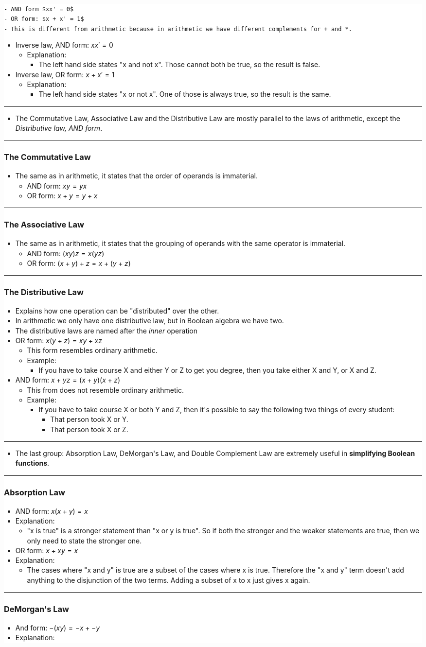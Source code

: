 	- AND form $xx' = 0$
	- OR form: $x + x' = 1$
	- This is different from arithmetic because in arithmetic we have different complements for + and *.
- Inverse law, AND form: $xx' = 0$
	- Explanation: 
		- The left hand side states "x and not x". Those cannot both be true, so the result is false.
- Inverse law, OR form: $x + x' = 1$
	- Explanation:
		- The left hand side states "x or not x". One of those is always true, so the result is the same.
---
- The Commutative Law, Associative Law and the Distributive Law are mostly parallel to the laws of arithmetic, except the *Distributive law, AND form*.
---
### **The Commutative Law** 
- The same as in arithmetic, it states that the order of operands is immaterial.
	- AND form: $xy = yx$
	- OR form: $x + y = y + x$
---
### **The Associative Law** 
- The same as in arithmetic, it states that the grouping of operands with the same operator is immaterial.
	- AND form: $(xy)z = x(yz)$
	- OR form: $(x + y) + z = x + (y + z)$
---
### **The Distributive Law** 
- Explains how one operation can be "distributed" over the other.
-  In arithmetic we only have one distributive law, but in Boolean algebra we have two.
-  The distributive laws are named after the *inner* operation
- OR form: $x(y + z) = xy + xz$
	- This form resembles ordinary arithmetic.
	- Example:
		- If you have to take course X and either Y or Z to get you degree, then you take either X and Y, or X and Z.
- AND form: $x + yz = (x + y)(x + z)$
	- This from does not resemble ordinary arithmetic.
	- Example:
		- If you have to take course X or both Y and Z, then it's possible to say the following two things of every student:
			- That person took X or Y.
			- That person took X or Z.
---
- The last group: Absorption Law, DeMorgan's Law, and Double Complement Law are extremely useful in **simplifying Boolean functions**.
---
### **Absorption Law**
- AND form: $x(x + y) = x$
- Explanation:
	- "x is true" is a stronger statement than "x or y is true". So if both the stronger and the weaker statements are true, then we only need to state the stronger one.
- OR form: $x + xy = x$
- Explanation:
	- The cases where "x and y" is true are a subset of the cases where x is true. Therefore the "x and y" term doesn't add anything to the disjunction of the two terms. Adding a subset of x to x just gives x again.
---
### **DeMorgan's Law**
- And form: $-(xy) = -x + -y$
- Explanation:
